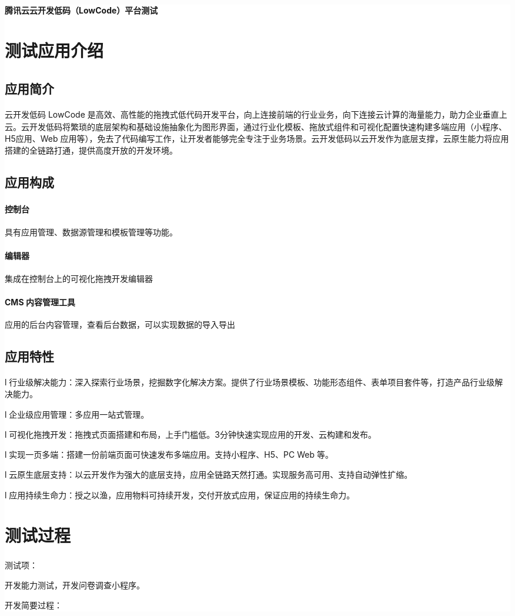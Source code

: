 **腾讯云云开发低码（LowCode）平台测试**

 

# 测试应用介绍

## 应用简介

云开发低码 LowCode 是高效、高性能的拖拽式低代码开发平台，向上连接前端的行业业务，向下连接云计算的海量能力，助力企业垂直上云。云开发低码将繁琐的底层架构和基础设施抽象化为图形界面，通过行业化模板、拖放式组件和可视化配置快速构建多端应用（小程序、H5应用、Web 应用等），免去了代码编写工作，让开发者能够完全专注于业务场景。云开发低码以云开发作为底层支撑，云原生能力将应用搭建的全链路打通，提供高度开放的开发环境。

 

## 应用构成

#### 控制台

具有应用管理、数据源管理和模板管理等功能。

#### 编辑器

集成在控制台上的可视化拖拽开发编辑器

#### CMS 内容管理工具

应用的后台内容管理，查看后台数据，可以实现数据的导入导出



 

 

## 应用特性

l  行业级解决能力：深入探索行业场景，挖掘数字化解决方案。提供了行业场景模板、功能形态组件、表单项目套件等，打造产品行业级解决能力。

l  企业级应用管理：多应用一站式管理。

l  可视化拖拽开发：拖拽式页面搭建和布局，上手门槛低。3分钟快速实现应用的开发、云构建和发布。

l  实现一页多端：搭建一份前端页面可快速发布多端应用。支持小程序、H5、PC Web 等。

l  云原生底层支持：以云开发作为强大的底层支持，应用全链路天然打通。实现服务高可用、支持自动弹性扩缩。

l  应用持续生命力：授之以渔，应用物料可持续开发，交付开放式应用，保证应用的持续生命力。

 

# 测试过程

测试项：

开发能力测试，开发问卷调查小程序。

 

开发简要过程：
